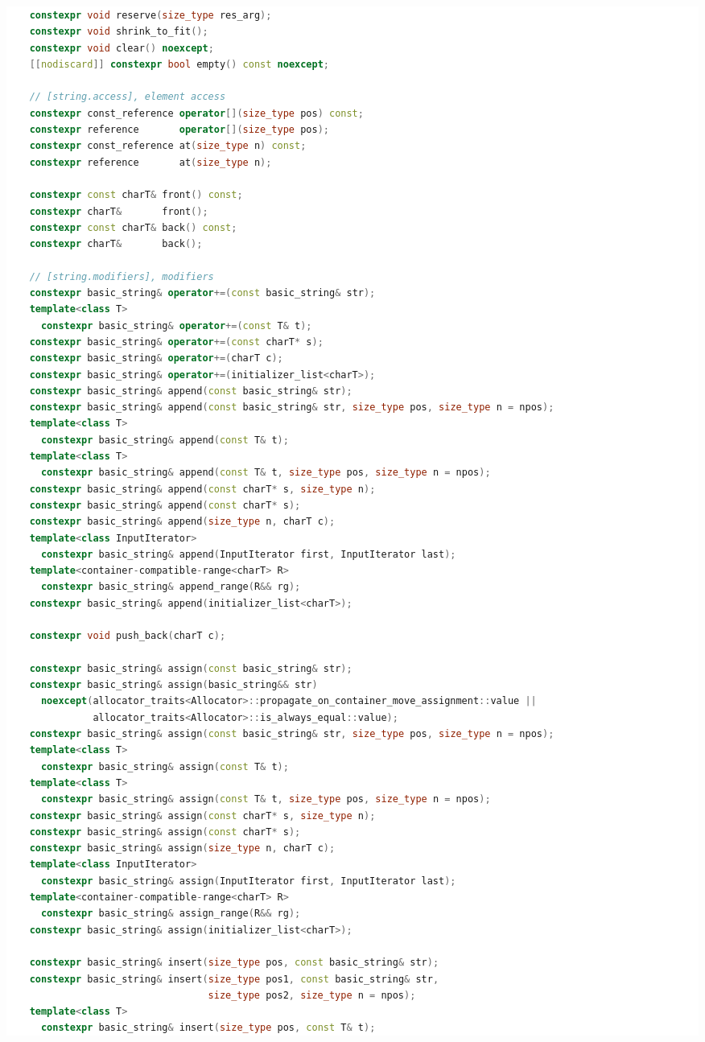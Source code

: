 ``` cpp
    constexpr void reserve(size_type res_arg);
    constexpr void shrink_to_fit();
    constexpr void clear() noexcept;
    [[nodiscard]] constexpr bool empty() const noexcept;

    // [string.access], element access
    constexpr const_reference operator[](size_type pos) const;
    constexpr reference       operator[](size_type pos);
    constexpr const_reference at(size_type n) const;
    constexpr reference       at(size_type n);

    constexpr const charT& front() const;
    constexpr charT&       front();
    constexpr const charT& back() const;
    constexpr charT&       back();

    // [string.modifiers], modifiers
    constexpr basic_string& operator+=(const basic_string& str);
    template<class T>
      constexpr basic_string& operator+=(const T& t);
    constexpr basic_string& operator+=(const charT* s);
    constexpr basic_string& operator+=(charT c);
    constexpr basic_string& operator+=(initializer_list<charT>);
    constexpr basic_string& append(const basic_string& str);
    constexpr basic_string& append(const basic_string& str, size_type pos, size_type n = npos);
    template<class T>
      constexpr basic_string& append(const T& t);
    template<class T>
      constexpr basic_string& append(const T& t, size_type pos, size_type n = npos);
    constexpr basic_string& append(const charT* s, size_type n);
    constexpr basic_string& append(const charT* s);
    constexpr basic_string& append(size_type n, charT c);
    template<class InputIterator>
      constexpr basic_string& append(InputIterator first, InputIterator last);
    template<container-compatible-range<charT> R>
      constexpr basic_string& append_range(R&& rg);
    constexpr basic_string& append(initializer_list<charT>);

    constexpr void push_back(charT c);

    constexpr basic_string& assign(const basic_string& str);
    constexpr basic_string& assign(basic_string&& str)
      noexcept(allocator_traits<Allocator>::propagate_on_container_move_assignment::value ||
               allocator_traits<Allocator>::is_always_equal::value);
    constexpr basic_string& assign(const basic_string& str, size_type pos, size_type n = npos);
    template<class T>
      constexpr basic_string& assign(const T& t);
    template<class T>
      constexpr basic_string& assign(const T& t, size_type pos, size_type n = npos);
    constexpr basic_string& assign(const charT* s, size_type n);
    constexpr basic_string& assign(const charT* s);
    constexpr basic_string& assign(size_type n, charT c);
    template<class InputIterator>
      constexpr basic_string& assign(InputIterator first, InputIterator last);
    template<container-compatible-range<charT> R>
      constexpr basic_string& assign_range(R&& rg);
    constexpr basic_string& assign(initializer_list<charT>);

    constexpr basic_string& insert(size_type pos, const basic_string& str);
    constexpr basic_string& insert(size_type pos1, const basic_string& str,
                                   size_type pos2, size_type n = npos);
    template<class T>
      constexpr basic_string& insert(size_type pos, const T& t);
```